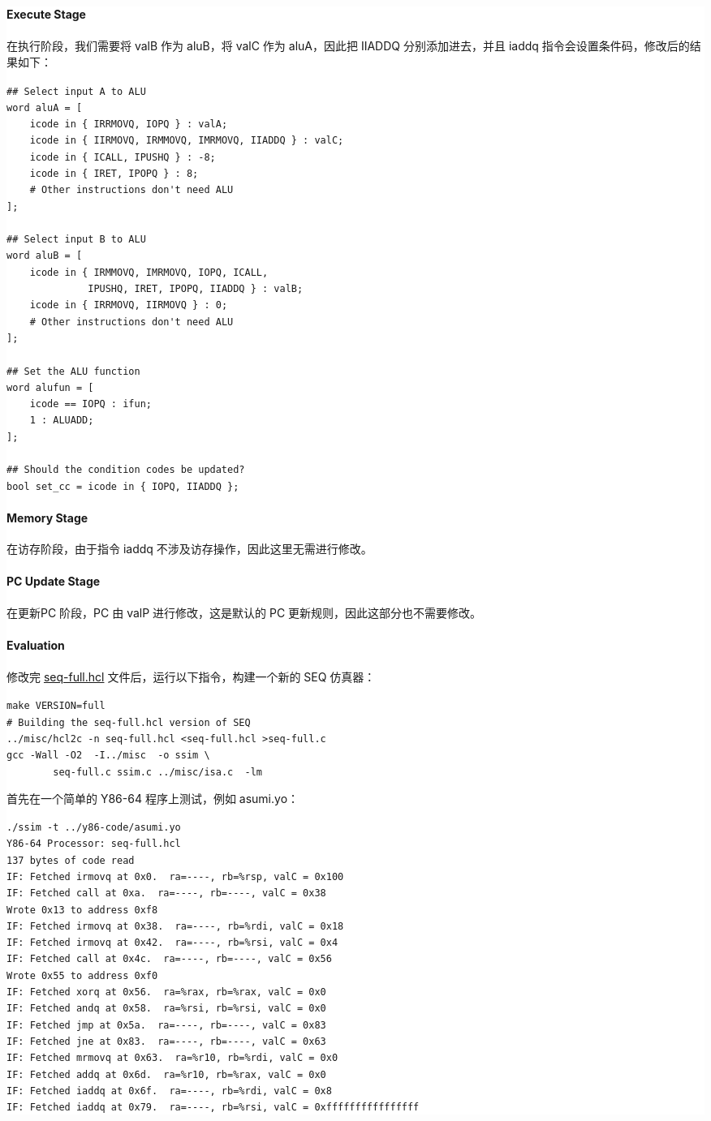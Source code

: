#### Execute Stage
在执行阶段，我们需要将 valB 作为 aluB，将 valC 作为 aluA，因此把 IIADDQ 分别添加进去，并且 iaddq 指令会设置条件码，修改后的结果如下：
```
## Select input A to ALU
word aluA = [
	icode in { IRRMOVQ, IOPQ } : valA;
	icode in { IIRMOVQ, IRMMOVQ, IMRMOVQ, IIADDQ } : valC;
	icode in { ICALL, IPUSHQ } : -8;
	icode in { IRET, IPOPQ } : 8;
	# Other instructions don't need ALU
];

## Select input B to ALU
word aluB = [
	icode in { IRMMOVQ, IMRMOVQ, IOPQ, ICALL, 
		      IPUSHQ, IRET, IPOPQ, IIADDQ } : valB;
	icode in { IRRMOVQ, IIRMOVQ } : 0;
	# Other instructions don't need ALU
];

## Set the ALU function
word alufun = [
	icode == IOPQ : ifun;
	1 : ALUADD;
];

## Should the condition codes be updated?
bool set_cc = icode in { IOPQ, IIADDQ };
```
#### Memory Stage
在访存阶段，由于指令 iaddq 不涉及访存操作，因此这里无需进行修改。

#### PC Update Stage
在更新PC 阶段，PC 由 valP 进行修改，这是默认的 PC 更新规则，因此这部分也不需要修改。

#### Evaluation
修改完 [seq-full.hcl](/labs/archlab/sim/seq/seq-full.hcl) 文件后，运行以下指令，构建一个新的 SEQ 仿真器：
```
make VERSION=full
# Building the seq-full.hcl version of SEQ
../misc/hcl2c -n seq-full.hcl <seq-full.hcl >seq-full.c
gcc -Wall -O2  -I../misc  -o ssim \
        seq-full.c ssim.c ../misc/isa.c  -lm
```
首先在一个简单的 Y86-64 程序上测试，例如 asumi.yo：
```
./ssim -t ../y86-code/asumi.yo
Y86-64 Processor: seq-full.hcl
137 bytes of code read
IF: Fetched irmovq at 0x0.  ra=----, rb=%rsp, valC = 0x100
IF: Fetched call at 0xa.  ra=----, rb=----, valC = 0x38
Wrote 0x13 to address 0xf8
IF: Fetched irmovq at 0x38.  ra=----, rb=%rdi, valC = 0x18
IF: Fetched irmovq at 0x42.  ra=----, rb=%rsi, valC = 0x4
IF: Fetched call at 0x4c.  ra=----, rb=----, valC = 0x56
Wrote 0x55 to address 0xf0
IF: Fetched xorq at 0x56.  ra=%rax, rb=%rax, valC = 0x0
IF: Fetched andq at 0x58.  ra=%rsi, rb=%rsi, valC = 0x0
IF: Fetched jmp at 0x5a.  ra=----, rb=----, valC = 0x83
IF: Fetched jne at 0x83.  ra=----, rb=----, valC = 0x63
IF: Fetched mrmovq at 0x63.  ra=%r10, rb=%rdi, valC = 0x0
IF: Fetched addq at 0x6d.  ra=%r10, rb=%rax, valC = 0x0
IF: Fetched iaddq at 0x6f.  ra=----, rb=%rdi, valC = 0x8
IF: Fetched iaddq at 0x79.  ra=----, rb=%rsi, valC = 0xffffffffffffffff
```